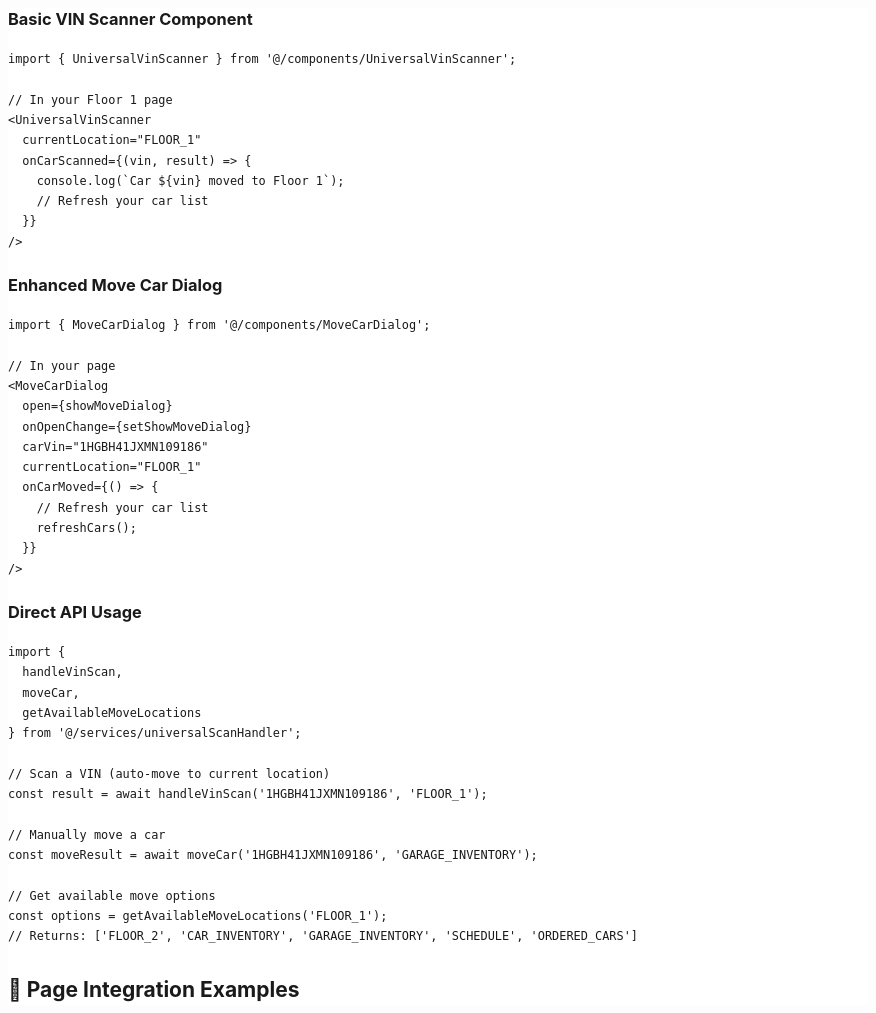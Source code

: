 ### Basic VIN Scanner Component
```tsx
import { UniversalVinScanner } from '@/components/UniversalVinScanner';

// In your Floor 1 page
<UniversalVinScanner
  currentLocation="FLOOR_1"
  onCarScanned={(vin, result) => {
    console.log(`Car ${vin} moved to Floor 1`);
    // Refresh your car list
  }}
/>
```

### Enhanced Move Car Dialog
```tsx
import { MoveCarDialog } from '@/components/MoveCarDialog';

// In your page
<MoveCarDialog
  open={showMoveDialog}
  onOpenChange={setShowMoveDialog}
  carVin="1HGBH41JXMN109186"
  currentLocation="FLOOR_1"
  onCarMoved={() => {
    // Refresh your car list
    refreshCars();
  }}
/>
```

### Direct API Usage
```tsx
import { 
  handleVinScan, 
  moveCar, 
  getAvailableMoveLocations 
} from '@/services/universalScanHandler';

// Scan a VIN (auto-move to current location)
const result = await handleVinScan('1HGBH41JXMN109186', 'FLOOR_1');

// Manually move a car
const moveResult = await moveCar('1HGBH41JXMN109186', 'GARAGE_INVENTORY');

// Get available move options
const options = getAvailableMoveLocations('FLOOR_1');
// Returns: ['FLOOR_2', 'CAR_INVENTORY', 'GARAGE_INVENTORY', 'SCHEDULE', 'ORDERED_CARS']
```

## 🚀 Page Integration Examples
